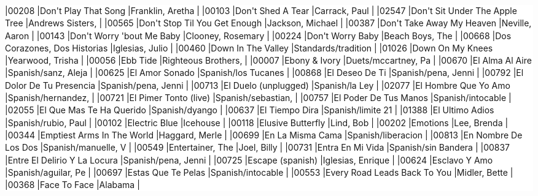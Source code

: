 |00208   |Don't Play That Song                   |Franklin, Aretha       |
|00103   |Don't Shed A Tear                      |Carrack, Paul          |
|02547   |Don't Sit Under The Apple Tree         |Andrews Sisters,       |
|00565   |Don't Stop Til You Get Enough          |Jackson, Michael       |
|00387   |Don't Take Away My Heaven              |Neville, Aaron         |
|00143   |Don't Worry 'bout Me Baby              |Clooney, Rosemary      |
|00224   |Don't Worry Baby                       |Beach Boys, The        |
|00668   |Dos Corazones, Dos Historias           |Iglesias, Julio        |
|00460   |Down In The Valley                     |Standards/tradition    |
|01026   |Down On My Knees                       |Yearwood, Trisha       |
|00056   |Ebb Tide                               |Righteous Brothers,    |
|00007   |Ebony &amp; Ivory                      |Duets/mccartney, Pa    |
|00670   |El Alma Al Aire                        |Spanish/sanz, Aleja    |
|00625   |El Amor Sonado                         |Spanish/los Tucanes    |
|00868   |El Deseo De Ti                         |Spanish/pena, Jenni    |
|00792   |El Dolor De Tu Presencia               |Spanish/pena, Jenni    |
|00713   |El Duelo (unplugged)                   |Spanish/la Ley         |
|02077   |El Hombre Que Yo Amo                   |Spanish/hernandez,     |
|00721   |El Pimer Tonto (live)                  |Spanish/sebastian,     |
|00757   |El Poder De Tus Manos                  |Spanish/intocable      |
|02055   |El Que Mas Te Ha Querido               |Spanish/dyango         |
|00637   |El Tiempo Dira                         |Spanish/limite 21      |
|01388   |El Ultimo Adios                        |Spanish/rubio, Paul    |
|00102   |Electric Blue                          |Icehouse               |
|00118   |Elusive Butterfly                      |Lind, Bob              |
|00202   |Emotions                               |Lee, Brenda            |
|00344   |Emptiest Arms In The World             |Haggard, Merle         |
|00699   |En La Misma Cama                       |Spanish/liberacion     |
|00813   |En Nombre De Los Dos                   |Spanish/manuelle, V    |
|00549   |Entertainer, The                       |Joel, Billy            |
|00731   |Entra En Mi Vida                       |Spanish/sin Bandera    |
|00837   |Entre El Delirio Y La Locura           |Spanish/pena, Jenni    |
|00725   |Escape (spanish)                       |Iglesias, Enrique      |
|00624   |Esclavo Y Amo                          |Spanish/aguilar, Pe    |
|00697   |Estas Que Te Pelas                     |Spanish/intocable      |
|00553   |Every Road Leads Back To You           |Midler, Bette          |
|00368   |Face To Face                           |Alabama                |